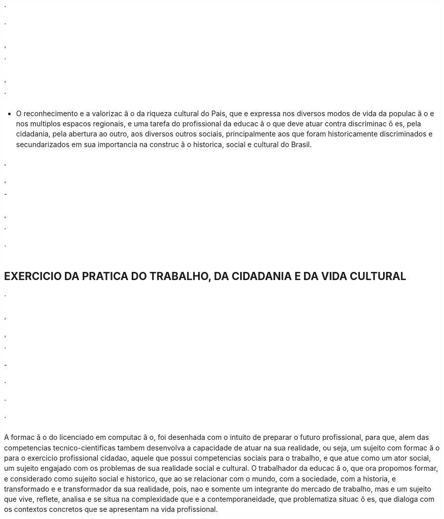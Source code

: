 ́

́

̧

́

̧

́

- O reconhecimento e a valorizac ã o da riqueza cultural do Pais, que e expressa nos diversos modos de vida da populac ã o e nos multiplos espacos regionais, e uma tarefa do profissional da educac ã o que deve atuar contra discriminac õ es, pela cidadania, pela abertura ao outro, aos diversos outros sociais, principalmente aos que foram historicamente discriminados e secundarizados em sua importancia na construc ã o historica, social e cultural do Brasil.

̧

̧

̂

̧

́

́

## EXERCICIO DA PRATICA DO TRABALHO, DA CIDADANIA E DA VIDA CULTURAL

́

̧

̧

́

̂

́

́

́

A formac ã o do licenciado em computac ã o, foi desenhada com o intuito de preparar o futuro profissional, para que, alem das competencias tecnico-cientificas tambem desenvolva a capacidade de atuar na sua realidade, ou seja, um sujeito com formac ã o para o exercicio profissional cidadao, aquele que possui competencias sociais para o trabalho, e que atue como um ator social, um sujeito engajado com os problemas de sua realidade social e cultural. O trabalhador da educac ã o, que ora propomos formar, e considerado como sujeito social e historico, que ao se relacionar com o mundo, com a sociedade, com a historia, e transformado e e transformador da sua realidade, pois, nao e somente um integrante do mercado de trabalho, mas e um sujeito que vive, reflete, analisa e se situa na complexidade que e a contemporaneidade, que problematiza situac õ es, que dialoga com os contextos concretos que se apresentam na vida profissional.
